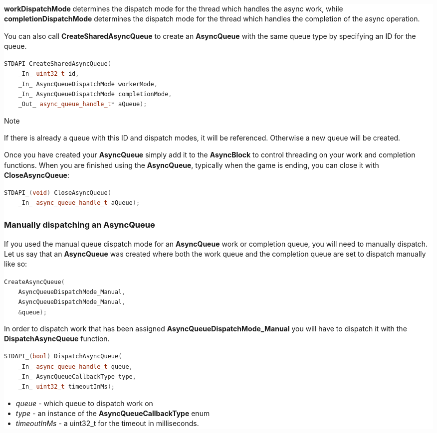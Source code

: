 **workDispatchMode** determines the dispatch mode for the thread which handles the async work, while **completionDispatchMode** determines the dispatch mode for the thread which handles the completion of the async operation.

You can also call **CreateSharedAsyncQueue** to create an **AsyncQueue** with the same queue type by specifying an ID for the queue.

```cpp
STDAPI CreateSharedAsyncQueue(
    _In_ uint32_t id,
    _In_ AsyncQueueDispatchMode workerMode,
    _In_ AsyncQueueDispatchMode completionMode,
    _Out_ async_queue_handle_t* aQueue);
```

> [!NOTE]
> If there is already a queue with this ID and dispatch  modes, it will be referenced.  Otherwise a new queue will be created.

Once you have created your **AsyncQueue** simply add it to the **AsyncBlock** to control threading on your work and completion functions.
When you are finished using the **AsyncQueue**, typically when the game is ending, you can close it with **CloseAsyncQueue**:

```cpp
STDAPI_(void) CloseAsyncQueue(
    _In_ async_queue_handle_t aQueue);
```


### Manually dispatching an **AsyncQueue**

If you used the manual queue dispatch mode for an **AsyncQueue** work or completion queue, you will need to manually dispatch.
Let us say that an **AsyncQueue** was created where both the work queue and the completion queue are set to dispatch manually like so:

```cpp
CreateAsyncQueue(
    AsyncQueueDispatchMode_Manual,
    AsyncQueueDispatchMode_Manual,
    &queue);
```

In order to dispatch work that has been assigned **AsyncQueueDispatchMode_Manual** you will have to dispatch it with the **DispatchAsyncQueue** function.

```cpp
STDAPI_(bool) DispatchAsyncQueue(
    _In_ async_queue_handle_t queue,
    _In_ AsyncQueueCallbackType type,
    _In_ uint32_t timeoutInMs);
```

* *queue* - which queue to dispatch work on
* *type* - an instance of the **AsyncQueueCallbackType** enum
* *timeoutInMs* - a uint32_t for the timeout in milliseconds.
